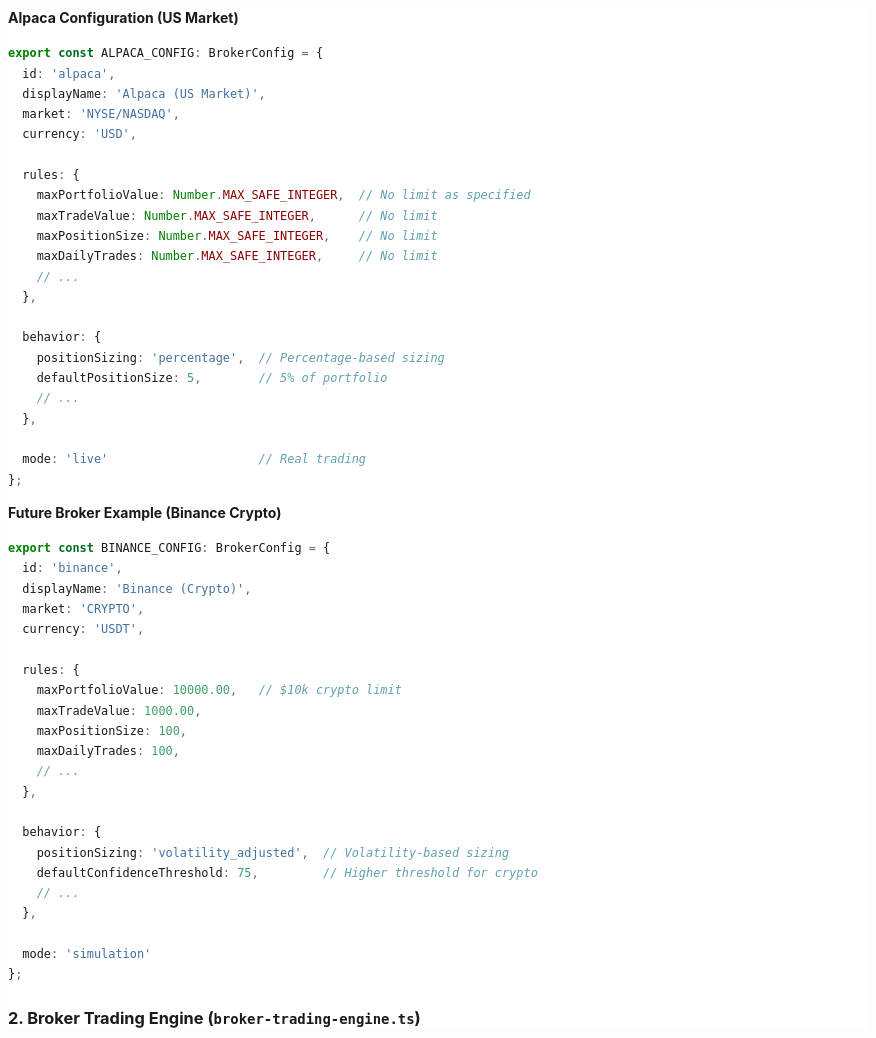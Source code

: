 **Alpaca Configuration (US Market)**
```typescript
export const ALPACA_CONFIG: BrokerConfig = {
  id: 'alpaca',
  displayName: 'Alpaca (US Market)',
  market: 'NYSE/NASDAQ',
  currency: 'USD',
  
  rules: {
    maxPortfolioValue: Number.MAX_SAFE_INTEGER,  // No limit as specified
    maxTradeValue: Number.MAX_SAFE_INTEGER,      // No limit
    maxPositionSize: Number.MAX_SAFE_INTEGER,    // No limit
    maxDailyTrades: Number.MAX_SAFE_INTEGER,     // No limit
    // ...
  },
  
  behavior: {
    positionSizing: 'percentage',  // Percentage-based sizing
    defaultPositionSize: 5,        // 5% of portfolio
    // ...
  },
  
  mode: 'live'                     // Real trading
};
```

**Future Broker Example (Binance Crypto)**
```typescript
export const BINANCE_CONFIG: BrokerConfig = {
  id: 'binance',
  displayName: 'Binance (Crypto)',
  market: 'CRYPTO',
  currency: 'USDT',
  
  rules: {
    maxPortfolioValue: 10000.00,   // $10k crypto limit
    maxTradeValue: 1000.00,
    maxPositionSize: 100,
    maxDailyTrades: 100,
    // ...
  },
  
  behavior: {
    positionSizing: 'volatility_adjusted',  // Volatility-based sizing
    defaultConfidenceThreshold: 75,         // Higher threshold for crypto
    // ...
  },
  
  mode: 'simulation'
};
```

### 2. Broker Trading Engine (`broker-trading-engine.ts`)

